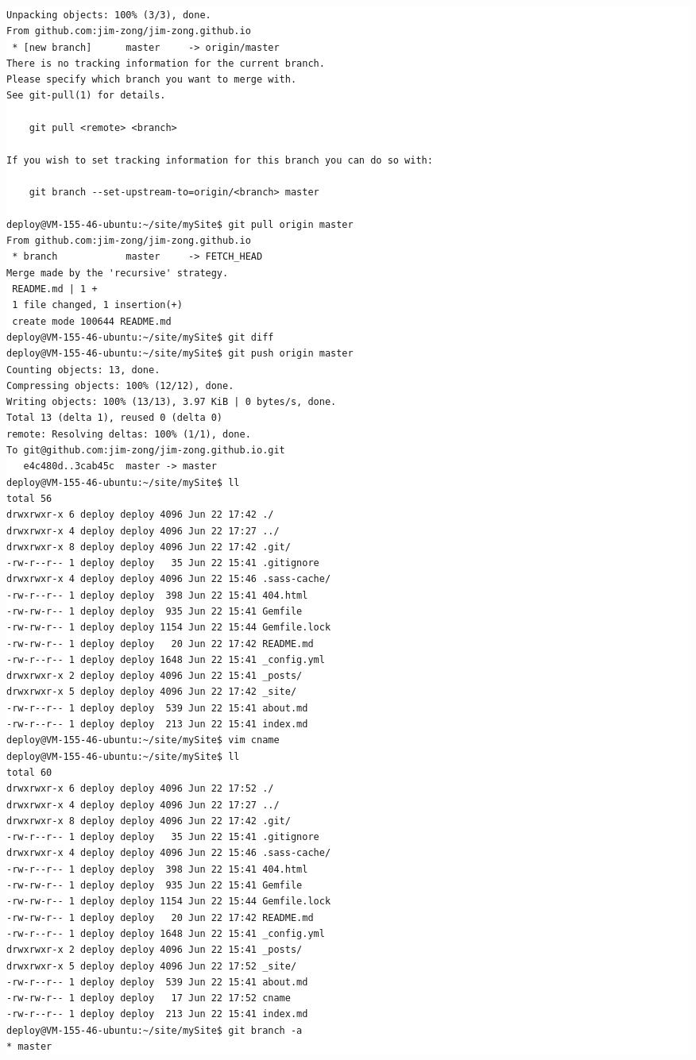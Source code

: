 	Unpacking objects: 100% (3/3), done.
	From github.com:jim-zong/jim-zong.github.io
	 * [new branch]      master     -> origin/master
	There is no tracking information for the current branch.
	Please specify which branch you want to merge with.
	See git-pull(1) for details.
	
	    git pull <remote> <branch>
	
	If you wish to set tracking information for this branch you can do so with:
	
	    git branch --set-upstream-to=origin/<branch> master
	
	deploy@VM-155-46-ubuntu:~/site/mySite$ git pull origin master
	From github.com:jim-zong/jim-zong.github.io
	 * branch            master     -> FETCH_HEAD
	Merge made by the 'recursive' strategy.
	 README.md | 1 +
	 1 file changed, 1 insertion(+)
	 create mode 100644 README.md
	deploy@VM-155-46-ubuntu:~/site/mySite$ git diff
	deploy@VM-155-46-ubuntu:~/site/mySite$ git push origin master
	Counting objects: 13, done.
	Compressing objects: 100% (12/12), done.
	Writing objects: 100% (13/13), 3.97 KiB | 0 bytes/s, done.
	Total 13 (delta 1), reused 0 (delta 0)
	remote: Resolving deltas: 100% (1/1), done.
	To git@github.com:jim-zong/jim-zong.github.io.git
	   e4c480d..3cab45c  master -> master
	deploy@VM-155-46-ubuntu:~/site/mySite$ ll
	total 56
	drwxrwxr-x 6 deploy deploy 4096 Jun 22 17:42 ./
	drwxrwxr-x 4 deploy deploy 4096 Jun 22 17:27 ../
	drwxrwxr-x 8 deploy deploy 4096 Jun 22 17:42 .git/
	-rw-r--r-- 1 deploy deploy   35 Jun 22 15:41 .gitignore
	drwxrwxr-x 4 deploy deploy 4096 Jun 22 15:46 .sass-cache/
	-rw-r--r-- 1 deploy deploy  398 Jun 22 15:41 404.html
	-rw-rw-r-- 1 deploy deploy  935 Jun 22 15:41 Gemfile
	-rw-rw-r-- 1 deploy deploy 1154 Jun 22 15:44 Gemfile.lock
	-rw-rw-r-- 1 deploy deploy   20 Jun 22 17:42 README.md
	-rw-r--r-- 1 deploy deploy 1648 Jun 22 15:41 _config.yml
	drwxrwxr-x 2 deploy deploy 4096 Jun 22 15:41 _posts/
	drwxrwxr-x 5 deploy deploy 4096 Jun 22 17:42 _site/
	-rw-r--r-- 1 deploy deploy  539 Jun 22 15:41 about.md
	-rw-r--r-- 1 deploy deploy  213 Jun 22 15:41 index.md
	deploy@VM-155-46-ubuntu:~/site/mySite$ vim cname
	deploy@VM-155-46-ubuntu:~/site/mySite$ ll
	total 60
	drwxrwxr-x 6 deploy deploy 4096 Jun 22 17:52 ./
	drwxrwxr-x 4 deploy deploy 4096 Jun 22 17:27 ../
	drwxrwxr-x 8 deploy deploy 4096 Jun 22 17:42 .git/
	-rw-r--r-- 1 deploy deploy   35 Jun 22 15:41 .gitignore
	drwxrwxr-x 4 deploy deploy 4096 Jun 22 15:46 .sass-cache/
	-rw-r--r-- 1 deploy deploy  398 Jun 22 15:41 404.html
	-rw-rw-r-- 1 deploy deploy  935 Jun 22 15:41 Gemfile
	-rw-rw-r-- 1 deploy deploy 1154 Jun 22 15:44 Gemfile.lock
	-rw-rw-r-- 1 deploy deploy   20 Jun 22 17:42 README.md
	-rw-r--r-- 1 deploy deploy 1648 Jun 22 15:41 _config.yml
	drwxrwxr-x 2 deploy deploy 4096 Jun 22 15:41 _posts/
	drwxrwxr-x 5 deploy deploy 4096 Jun 22 17:52 _site/
	-rw-r--r-- 1 deploy deploy  539 Jun 22 15:41 about.md
	-rw-rw-r-- 1 deploy deploy   17 Jun 22 17:52 cname
	-rw-r--r-- 1 deploy deploy  213 Jun 22 15:41 index.md
	deploy@VM-155-46-ubuntu:~/site/mySite$ git branch -a
	* master